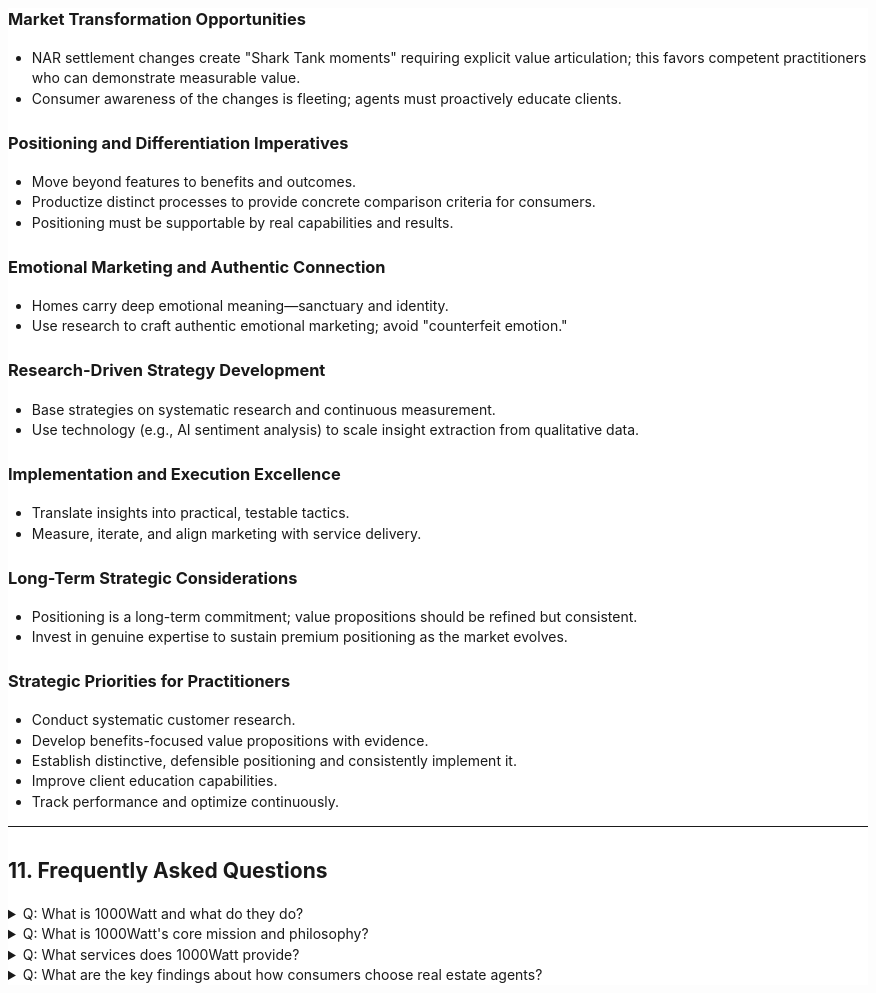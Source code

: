 ### Market Transformation Opportunities

* NAR settlement changes create "Shark Tank moments" requiring explicit value articulation; this favors competent practitioners who can demonstrate measurable value.
* Consumer awareness of the changes is fleeting; agents must proactively educate clients.

### Positioning and Differentiation Imperatives

* Move beyond features to benefits and outcomes.
* Productize distinct processes to provide concrete comparison criteria for consumers.
* Positioning must be supportable by real capabilities and results.

### Emotional Marketing and Authentic Connection

* Homes carry deep emotional meaning—sanctuary and identity.
* Use research to craft authentic emotional marketing; avoid "counterfeit emotion."

### Research-Driven Strategy Development

* Base strategies on systematic research and continuous measurement.
* Use technology (e.g., AI sentiment analysis) to scale insight extraction from qualitative data.

### Implementation and Execution Excellence

* Translate insights into practical, testable tactics.
* Measure, iterate, and align marketing with service delivery.

### Long-Term Strategic Considerations

* Positioning is a long-term commitment; value propositions should be refined but consistent.
* Invest in genuine expertise to sustain premium positioning as the market evolves.

### Strategic Priorities for Practitioners

* Conduct systematic customer research.
* Develop benefits-focused value propositions with evidence.
* Establish distinctive, defensible positioning and consistently implement it.
* Improve client education capabilities.
* Track performance and optimize continuously.

***

## 11. Frequently Asked Questions <a href="#faq" id="faq"></a>

<details><summary>Q: What is 1000Watt and what do they do?</summary></details>

<details><summary>Q: What is 1000Watt's core mission and philosophy?</summary></details>

<details><summary>Q: What services does 1000Watt provide?</summary></details>

<details><summary>Q: What are the key findings about how consumers choose real estate agents?</summary></details>
